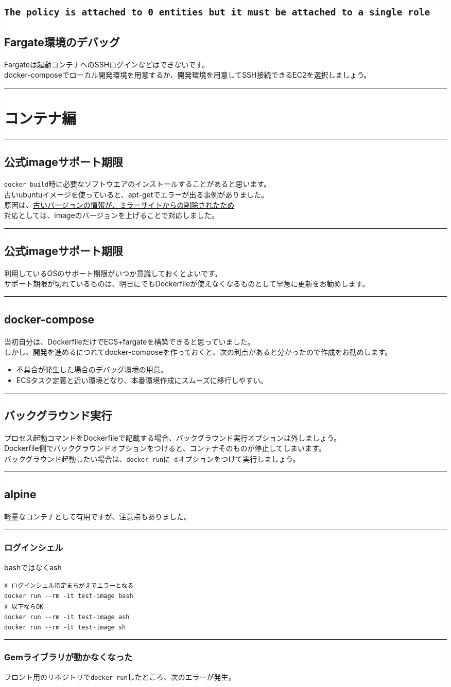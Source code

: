 ``` The policy is attached to 0 entities but it must be attached to a single role ```
---

## Fargate環境のデバッグ
Fargateは起動コンテナへのSSHログインなどはできないです。  
docker-composeでローカル開発環境を用意するか、開発環境を用意してSSH接続できるEC2を選択しましょう。

---

# コンテナ編

---

## 公式imageサポート期限
`docker build`時に必要なソフトウエアのインストールすることがあると思います。  
古いubuntuイメージを使っていると、apt-getでエラーが出る事例がありました。  
原因は、[古いバージョンの情報が、ミラーサイトからの削除されたため](https://gihyo.jp/admin/clip/01/linux_dt/201903/25)  
対応としては、imageのバージョンを上げることで対応しました。  

---
## 公式imageサポート期限

利用しているOSのサポート期限がいつか意識しておくとよいです。  
サポート期限が切れているものは、明日にでもDockerfileが使えなくなるものとして早急に更新をお勧めします。  

---

## docker-compose
当初自分は、DockerfileだけでECS+fargateを構築できると思っていました。  
しかし、開発を進めるにつれてdocker-composeを作っておくと、次の利点があると分かったので作成をお勧めします。  
- 不具合が発生した場合のデバッグ環境の用意。  
- ECSタスク定義と近い環境となり、本番環境作成にスムーズに移行しやすい。  

---

## バックグラウンド実行
プロセス起動コマンドをDockerfileで記載する場合、バックグラウンド実行オプションは外しましょう。  
Dockerfile側でバックグラウンドオプションをつけると、コンテナそのものが停止してしまいます。  
バックグラウンド起動したい場合は、`docker run`に`-d`オプションをつけて実行しましょう。  

---

## alpine
軽量なコンテナとして有用ですが、注意点もありました。

---

### ログインシェル
bashではなくash
```
# ログインシェル指定まちがえでエラーとなる
docker run --rm -it test-image bash
# 以下ならOK
docker run --rm -it test-image ash
docker run --rm -it test-image sh
```

---

### Gemライブラリが動かなくなった
フロント用のリポジトリで`docker run`したところ、次のエラーが発生。  
```
